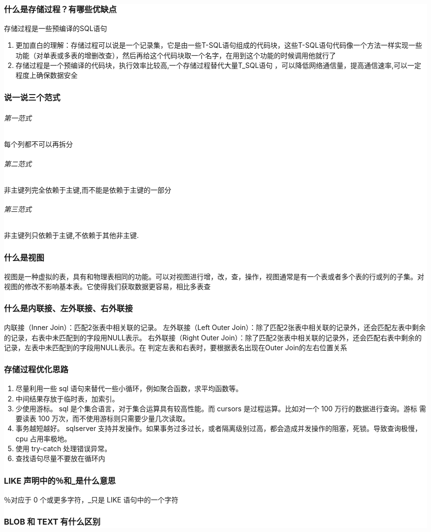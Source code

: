 

### 什么是存储过程？有哪些优缺点

存储过程是一些预编译的SQL语句

1. 更加直白的理解：存储过程可以说是一个记录集，它是由一些T-SQL语句组成的代码块，这些T-SQL语句代码像一个方法一样实现一些功能（对单表或多表的增删改查），然后再给这个代码块取一个名字，在用到这个功能的时候调用他就行了
2. 存储过程是一个预编译的代码块，执行效率比较高,一个存储过程替代大量T_SQL语句 ，可以降低网络通信量，提高通信速率,可以一定程度上确保数据安全

### 说一说三个范式

###### 第一范式

每个列都不可以再拆分

###### 第二范式

非主键列完全依赖于主键,而不能是依赖于主键的一部分

###### 第三范式

非主键列只依赖于主键,不依赖于其他非主键.



### 什么是视图

视图是一种虚拟的表，具有和物理表相同的功能。可以对视图进行增，改，查，操作，视图通常是有一个表或者多个表的行或列的子集。对
视图的修改不影响基本表。它使得我们获取数据更容易，相比多表查

### 什么是内联接、左外联接、右外联接

内联接（Inner Join）：匹配2张表中相关联的记录。
左外联接（Left Outer Join）：除了匹配2张表中相关联的记录外，还会匹配左表中剩余的记录，右表中未匹配到的字段用NULL表示。
右外联接（Right Outer Join）：除了匹配2张表中相关联的记录外，还会匹配右表中剩余的记录，左表中未匹配到的字段用NULL表示。在
判定左表和右表时，要根据表名出现在Outer Join的左右位置关系



### 存储过程优化思路

1. 尽量利用一些 sql 语句来替代一些小循环，例如聚合函数，求平均函数等。
2. 中间结果存放于临时表，加索引。
3. 少使用游标。 sql 是个集合语言，对于集合运算具有较高性能。而 cursors 是过程运算。比如对一个 100 万行的数据进行查询。游标
   需要读表 100 万次，而不使用游标则只需要少量几次读取。
4. 事务越短越好。 sqlserver 支持并发操作。如果事务过多过长，或者隔离级别过高，都会造成并发操作的阻塞，死锁。导致查询极慢，
   cpu 占用率极地。
5. 使用 try-catch 处理错误异常。
6. 查找语句尽量不要放在循环内



### LIKE 声明中的％和_是什么意思

％对应于 0 个或更多字符，_只是 LIKE 语句中的一个字符

### BLOB 和 TEXT 有什么区别
